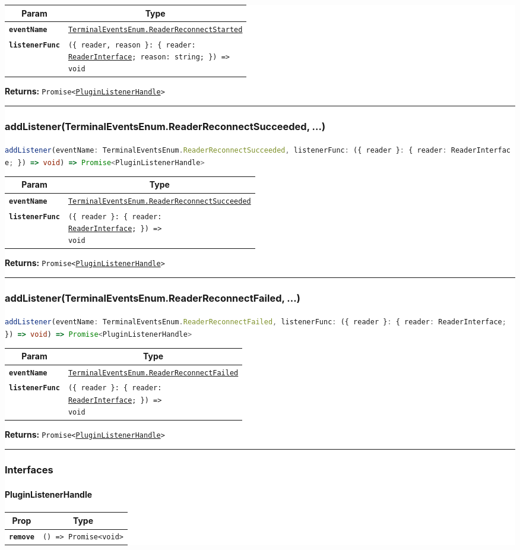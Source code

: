 | Param              | Type                                                                                                                      |
| ------------------ | ------------------------------------------------------------------------------------------------------------------------- |
| **`eventName`**    | <code><a href="#terminaleventsenum">TerminalEventsEnum.ReaderReconnectStarted</a></code>                                  |
| **`listenerFunc`** | <code>({ reader, reason }: { reader: <a href="#readerinterface">ReaderInterface</a>; reason: string; }) =&gt; void</code> |

**Returns:** <code>Promise&lt;<a href="#pluginlistenerhandle">PluginListenerHandle</a>&gt;</code>

--------------------


### addListener(TerminalEventsEnum.ReaderReconnectSucceeded, ...)

```typescript
addListener(eventName: TerminalEventsEnum.ReaderReconnectSucceeded, listenerFunc: ({ reader }: { reader: ReaderInterface; }) => void) => Promise<PluginListenerHandle>
```

| Param              | Type                                                                                              |
| ------------------ | ------------------------------------------------------------------------------------------------- |
| **`eventName`**    | <code><a href="#terminaleventsenum">TerminalEventsEnum.ReaderReconnectSucceeded</a></code>        |
| **`listenerFunc`** | <code>({ reader }: { reader: <a href="#readerinterface">ReaderInterface</a>; }) =&gt; void</code> |

**Returns:** <code>Promise&lt;<a href="#pluginlistenerhandle">PluginListenerHandle</a>&gt;</code>

--------------------


### addListener(TerminalEventsEnum.ReaderReconnectFailed, ...)

```typescript
addListener(eventName: TerminalEventsEnum.ReaderReconnectFailed, listenerFunc: ({ reader }: { reader: ReaderInterface; }) => void) => Promise<PluginListenerHandle>
```

| Param              | Type                                                                                              |
| ------------------ | ------------------------------------------------------------------------------------------------- |
| **`eventName`**    | <code><a href="#terminaleventsenum">TerminalEventsEnum.ReaderReconnectFailed</a></code>           |
| **`listenerFunc`** | <code>({ reader }: { reader: <a href="#readerinterface">ReaderInterface</a>; }) =&gt; void</code> |

**Returns:** <code>Promise&lt;<a href="#pluginlistenerhandle">PluginListenerHandle</a>&gt;</code>

--------------------


### Interfaces


#### PluginListenerHandle

| Prop         | Type                                      |
| ------------ | ----------------------------------------- |
| **`remove`** | <code>() =&gt; Promise&lt;void&gt;</code> |
